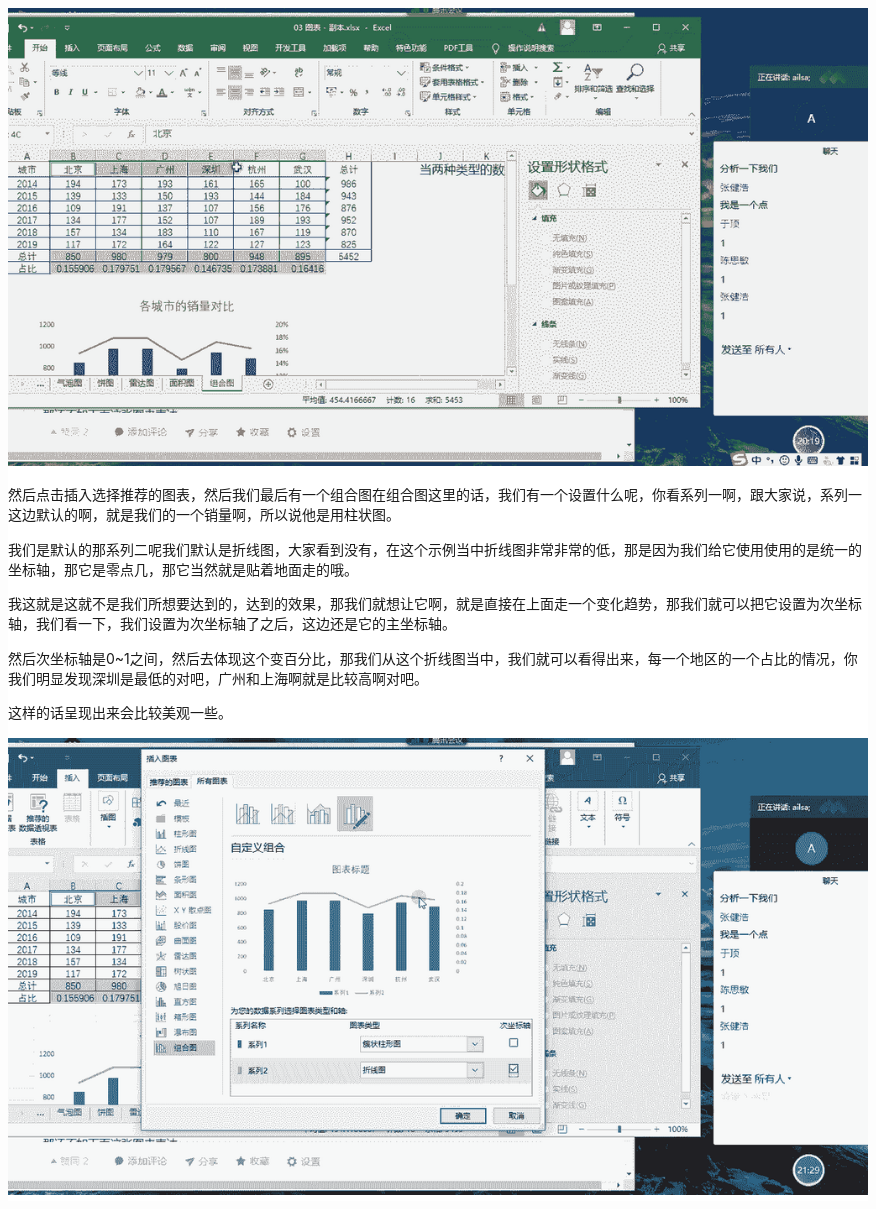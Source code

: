 ![](img/9165fe7bd8be56f2929eea08f591a74a_31.png)

然后点击插入选择推荐的图表，然后我们最后有一个组合图在组合图这里的话，我们有一个设置什么呢，你看系列一啊，跟大家说，系列一这边默认的啊，就是我们的一个销量啊，所以说他是用柱状图。

我们是默认的那系列二呢我们默认是折线图，大家看到没有，在这个示例当中折线图非常非常的低，那是因为我们给它使用使用的是统一的坐标轴，那它是零点几，那它当然就是贴着地面走的哦。

我这就是这就不是我们所想要达到的，达到的效果，那我们就想让它啊，就是直接在上面走一个变化趋势，那我们就可以把它设置为次坐标轴，我们看一下，我们设置为次坐标轴了之后，这边还是它的主坐标轴。

然后次坐标轴是0~1之间，然后去体现这个变百分比，那我们从这个折线图当中，我们就可以看得出来，每一个地区的一个占比的情况，你我们明显发现深圳是最低的对吧，广州和上海啊就是比较高啊对吧。

这样的话呈现出来会比较美观一些。

![](img/9165fe7bd8be56f2929eea08f591a74a_33.png)
